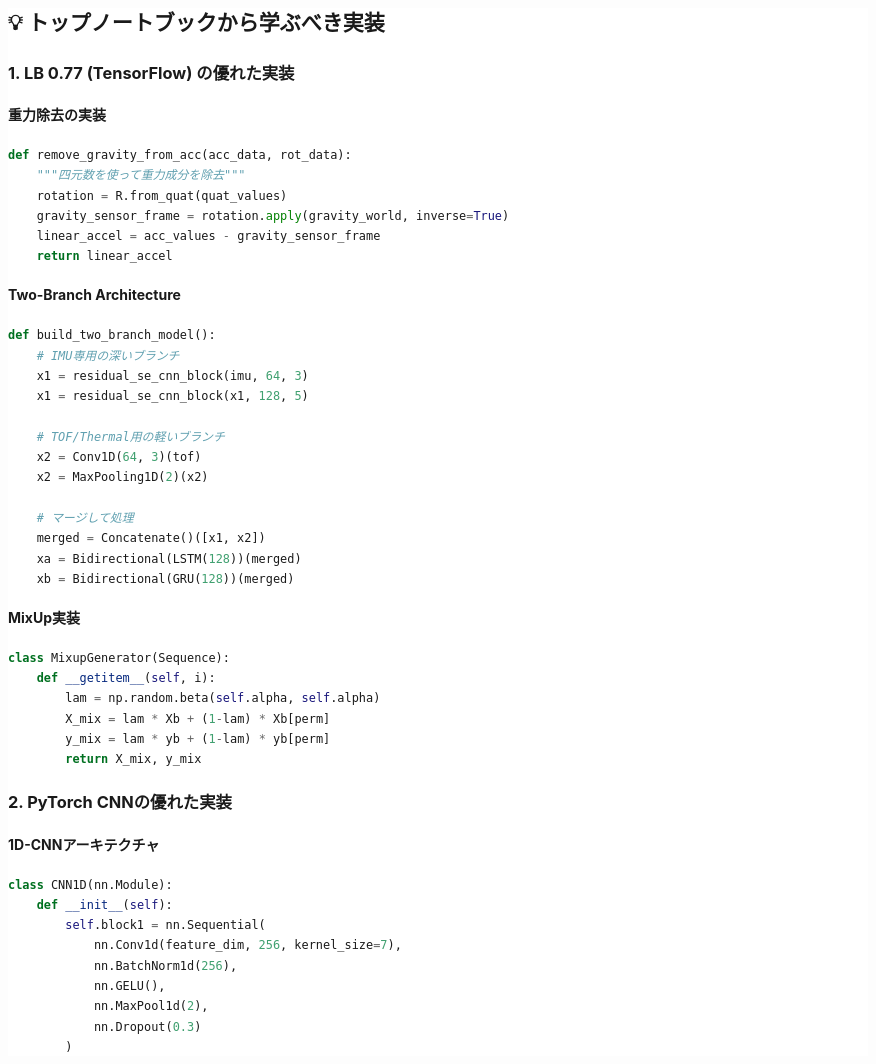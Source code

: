 ## 💡 トップノートブックから学ぶべき実装

### 1. **LB 0.77 (TensorFlow) の優れた実装**

#### 重力除去の実装
```python
def remove_gravity_from_acc(acc_data, rot_data):
    """四元数を使って重力成分を除去"""
    rotation = R.from_quat(quat_values)
    gravity_sensor_frame = rotation.apply(gravity_world, inverse=True)
    linear_accel = acc_values - gravity_sensor_frame
    return linear_accel
```

#### Two-Branch Architecture
```python
def build_two_branch_model():
    # IMU専用の深いブランチ
    x1 = residual_se_cnn_block(imu, 64, 3)
    x1 = residual_se_cnn_block(x1, 128, 5)
    
    # TOF/Thermal用の軽いブランチ
    x2 = Conv1D(64, 3)(tof)
    x2 = MaxPooling1D(2)(x2)
    
    # マージして処理
    merged = Concatenate()([x1, x2])
    xa = Bidirectional(LSTM(128))(merged)
    xb = Bidirectional(GRU(128))(merged)
```

#### MixUp実装
```python
class MixupGenerator(Sequence):
    def __getitem__(self, i):
        lam = np.random.beta(self.alpha, self.alpha)
        X_mix = lam * Xb + (1-lam) * Xb[perm]
        y_mix = lam * yb + (1-lam) * yb[perm]
        return X_mix, y_mix
```

### 2. **PyTorch CNNの優れた実装**

#### 1D-CNNアーキテクチャ
```python
class CNN1D(nn.Module):
    def __init__(self):
        self.block1 = nn.Sequential(
            nn.Conv1d(feature_dim, 256, kernel_size=7),
            nn.BatchNorm1d(256),
            nn.GELU(),
            nn.MaxPool1d(2),
            nn.Dropout(0.3)
        )
```

